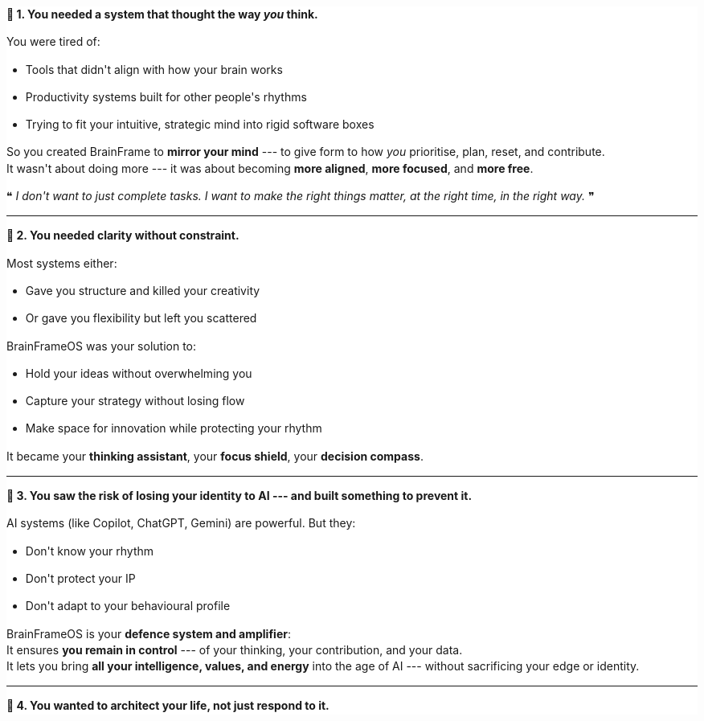 **🧠 1. You needed a system that thought the way *you* think.**

You were tired of:

- Tools that didn't align with how your brain works

- Productivity systems built for other people's rhythms

- Trying to fit your intuitive, strategic mind into rigid software boxes

So you created BrainFrame to **mirror your mind** --- to give form to
how *you* prioritise, plan, reset, and contribute.\
It wasn\'t about doing more --- it was about becoming **more aligned**,
**more focused**, and **more free**.

❝ *I don\'t want to just complete tasks. I want to make the right things
matter, at the right time, in the right way.* ❞

------------------------------------------------------------------------

**🧠 2. You needed clarity without constraint.**

Most systems either:

- Gave you structure and killed your creativity

- Or gave you flexibility but left you scattered

BrainFrameOS was your solution to:

- Hold your ideas without overwhelming you

- Capture your strategy without losing flow

- Make space for innovation while protecting your rhythm

It became your **thinking assistant**, your **focus shield**, your
**decision compass**.

------------------------------------------------------------------------

**🧠 3. You saw the risk of losing your identity to AI --- and built
something to prevent it.**

AI systems (like Copilot, ChatGPT, Gemini) are powerful. But they:

- Don't know your rhythm

- Don't protect your IP

- Don't adapt to your behavioural profile

BrainFrameOS is your **defence system and amplifier**:\
It ensures **you remain in control** --- of your thinking, your
contribution, and your data.\
It lets you bring **all your intelligence, values, and energy** into the
age of AI --- without sacrificing your edge or identity.

------------------------------------------------------------------------

**🧠 4. You wanted to architect your life, not just respond to it.**
